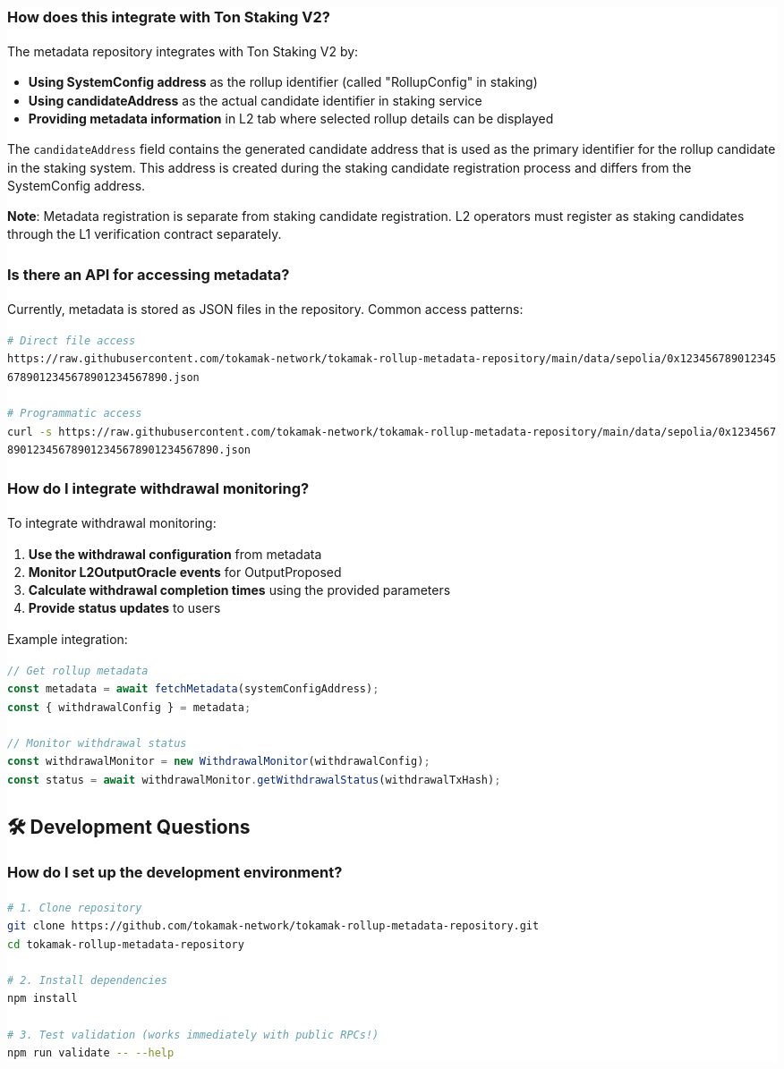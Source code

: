 ### How does this integrate with Ton Staking V2?

The metadata repository integrates with Ton Staking V2 by:
- **Using SystemConfig address** as the rollup identifier (called "RollupConfig" in staking)
- **Using candidateAddress** as the actual candidate identifier in staking service
- **Providing metadata information** in L2 tab where selected rollup details can be displayed

The `candidateAddress` field contains the generated candidate address that is used as the primary identifier for the rollup candidate in the staking system. This address is created during the staking candidate registration process and differs from the SystemConfig address.

**Note**: Metadata registration is separate from staking candidate registration. L2 operators must register as staking candidates through the L1 verification contract separately.

### Is there an API for accessing metadata?

Currently, metadata is stored as JSON files in the repository. Common access patterns:
```bash
# Direct file access
https://raw.githubusercontent.com/tokamak-network/tokamak-rollup-metadata-repository/main/data/sepolia/0x1234567890123456789012345678901234567890.json

# Programmatic access
curl -s https://raw.githubusercontent.com/tokamak-network/tokamak-rollup-metadata-repository/main/data/sepolia/0x1234567890123456789012345678901234567890.json
```

### How do I integrate withdrawal monitoring?

To integrate withdrawal monitoring:

1. **Use the withdrawal configuration** from metadata
2. **Monitor L2OutputOracle events** for OutputProposed
3. **Calculate withdrawal completion times** using the provided parameters
4. **Provide status updates** to users

Example integration:
```javascript
// Get rollup metadata
const metadata = await fetchMetadata(systemConfigAddress);
const { withdrawalConfig } = metadata;

// Monitor withdrawal status
const withdrawalMonitor = new WithdrawalMonitor(withdrawalConfig);
const status = await withdrawalMonitor.getWithdrawalStatus(withdrawalTxHash);
```

## 🛠️ Development Questions

### How do I set up the development environment?

```bash
# 1. Clone repository
git clone https://github.com/tokamak-network/tokamak-rollup-metadata-repository.git
cd tokamak-rollup-metadata-repository

# 2. Install dependencies
npm install

# 3. Test validation (works immediately with public RPCs!)
npm run validate -- --help
```
